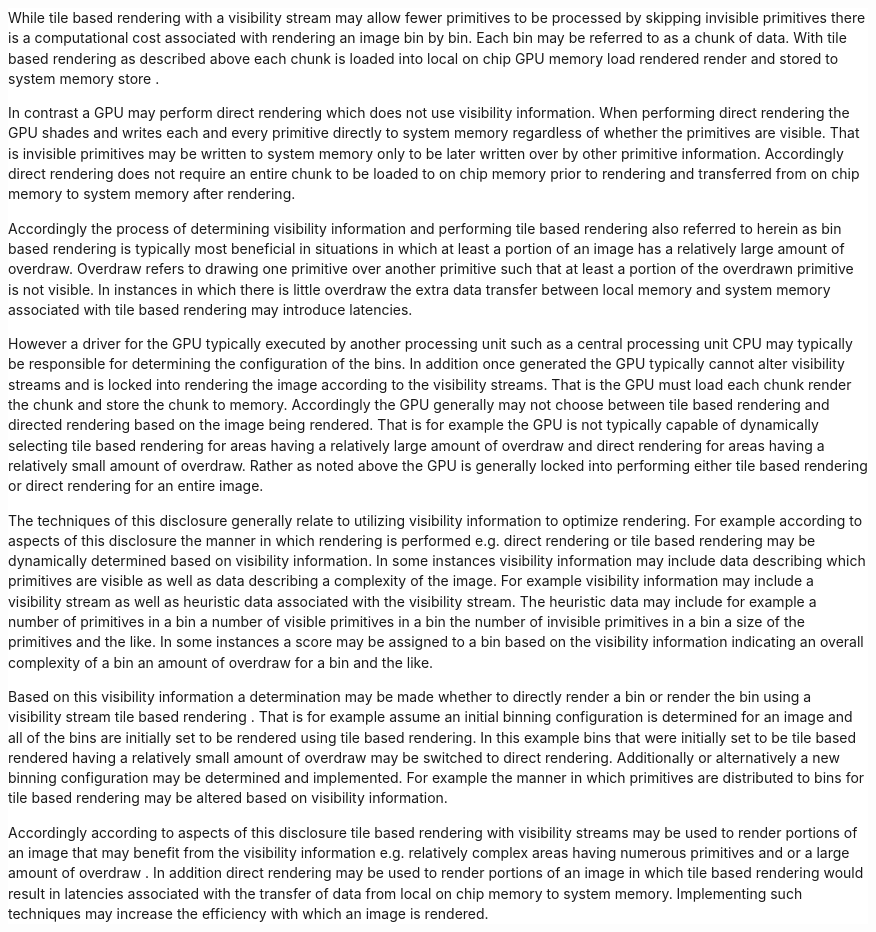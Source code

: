 While tile based rendering with a visibility stream may allow fewer primitives to be processed by skipping invisible primitives there is a computational cost associated with rendering an image bin by bin. Each bin may be referred to as a chunk of data. With tile based rendering as described above each chunk is loaded into local on chip GPU memory load rendered render and stored to system memory store .

In contrast a GPU may perform direct rendering which does not use visibility information. When performing direct rendering the GPU shades and writes each and every primitive directly to system memory regardless of whether the primitives are visible. That is invisible primitives may be written to system memory only to be later written over by other primitive information. Accordingly direct rendering does not require an entire chunk to be loaded to on chip memory prior to rendering and transferred from on chip memory to system memory after rendering.

Accordingly the process of determining visibility information and performing tile based rendering also referred to herein as bin based rendering is typically most beneficial in situations in which at least a portion of an image has a relatively large amount of overdraw. Overdraw refers to drawing one primitive over another primitive such that at least a portion of the overdrawn primitive is not visible. In instances in which there is little overdraw the extra data transfer between local memory and system memory associated with tile based rendering may introduce latencies.

However a driver for the GPU typically executed by another processing unit such as a central processing unit CPU may typically be responsible for determining the configuration of the bins. In addition once generated the GPU typically cannot alter visibility streams and is locked into rendering the image according to the visibility streams. That is the GPU must load each chunk render the chunk and store the chunk to memory. Accordingly the GPU generally may not choose between tile based rendering and directed rendering based on the image being rendered. That is for example the GPU is not typically capable of dynamically selecting tile based rendering for areas having a relatively large amount of overdraw and direct rendering for areas having a relatively small amount of overdraw. Rather as noted above the GPU is generally locked into performing either tile based rendering or direct rendering for an entire image.

The techniques of this disclosure generally relate to utilizing visibility information to optimize rendering. For example according to aspects of this disclosure the manner in which rendering is performed e.g. direct rendering or tile based rendering may be dynamically determined based on visibility information. In some instances visibility information may include data describing which primitives are visible as well as data describing a complexity of the image. For example visibility information may include a visibility stream as well as heuristic data associated with the visibility stream. The heuristic data may include for example a number of primitives in a bin a number of visible primitives in a bin the number of invisible primitives in a bin a size of the primitives and the like. In some instances a score may be assigned to a bin based on the visibility information indicating an overall complexity of a bin an amount of overdraw for a bin and the like.

Based on this visibility information a determination may be made whether to directly render a bin or render the bin using a visibility stream tile based rendering . That is for example assume an initial binning configuration is determined for an image and all of the bins are initially set to be rendered using tile based rendering. In this example bins that were initially set to be tile based rendered having a relatively small amount of overdraw may be switched to direct rendering. Additionally or alternatively a new binning configuration may be determined and implemented. For example the manner in which primitives are distributed to bins for tile based rendering may be altered based on visibility information.

Accordingly according to aspects of this disclosure tile based rendering with visibility streams may be used to render portions of an image that may benefit from the visibility information e.g. relatively complex areas having numerous primitives and or a large amount of overdraw . In addition direct rendering may be used to render portions of an image in which tile based rendering would result in latencies associated with the transfer of data from local on chip memory to system memory. Implementing such techniques may increase the efficiency with which an image is rendered.
